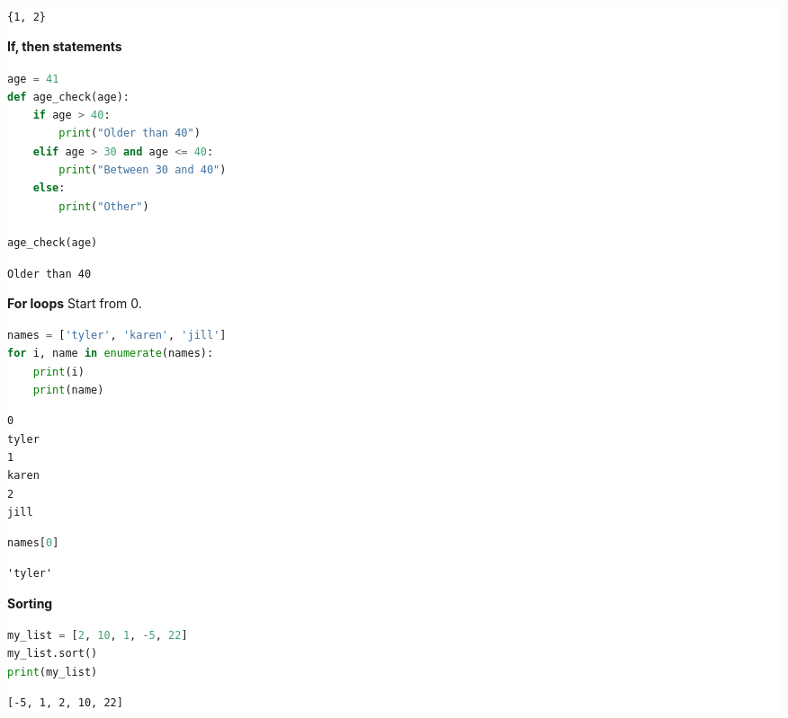     {1, 2}
    

**If, then statements**


```python
age = 41
def age_check(age):
    if age > 40:
        print("Older than 40")
    elif age > 30 and age <= 40:
        print("Between 30 and 40")
    else:
        print("Other")

age_check(age)
```

    Older than 40
    

**For loops** Start from 0.


```python
names = ['tyler', 'karen', 'jill']
for i, name in enumerate(names):
    print(i)
    print(name)
```

    0
    tyler
    1
    karen
    2
    jill
    


```python
names[0]
```




    'tyler'



**Sorting**


```python
my_list = [2, 10, 1, -5, 22]
my_list.sort()
print(my_list)
```

    [-5, 1, 2, 10, 22]
    
